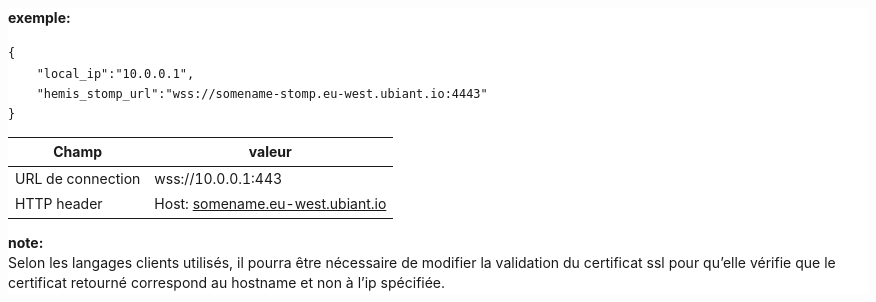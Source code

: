**exemple:**

```
{
    "local_ip":"10.0.0.1",
    "hemis_stomp_url":"wss://somename-stomp.eu-west.ubiant.io:4443"
}
```

| Champ | valeur |
| --- | --- |
| URL de connection | wss://10.0.0.1:443 |
| HTTP header | Host: [somename.eu-west.ubiant.io](http://somename.eu-west.ubiant.io) |

**note:**  
Selon les langages clients utilisés, il pourra être nécessaire de modifier la validation du certificat ssl pour qu’elle vérifie que le certificat retourné correspond au hostname et non à l’ip spécifiée.